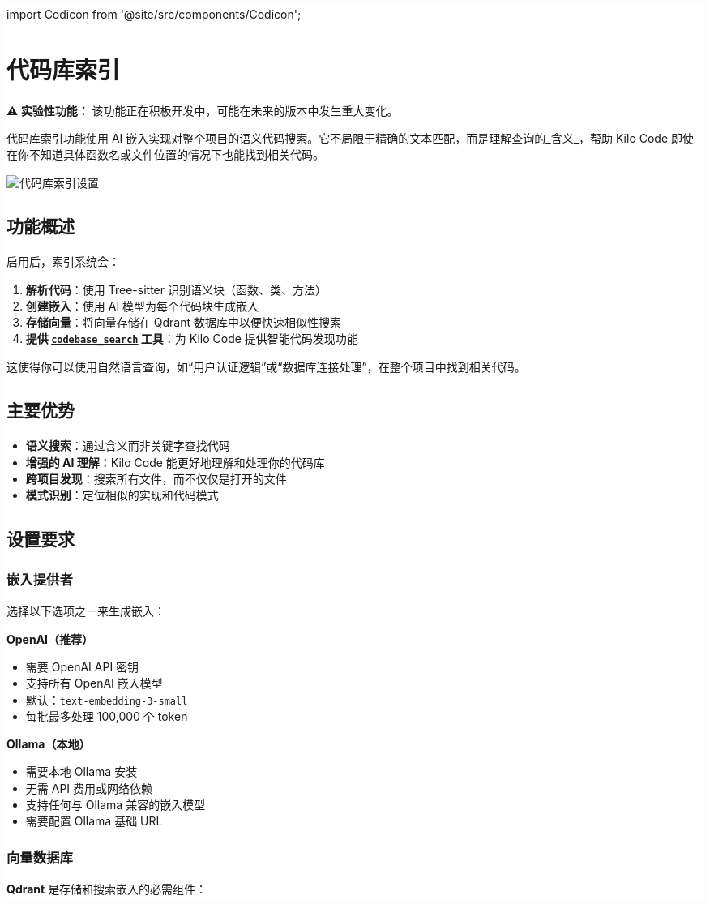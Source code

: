 import Codicon from '@site/src/components/Codicon';

# 代码库索引

**⚠️ 实验性功能：** 该功能正在积极开发中，可能在未来的版本中发生重大变化。

代码库索引功能使用 AI 嵌入实现对整个项目的语义代码搜索。它不局限于精确的文本匹配，而是理解查询的_含义_，帮助 Kilo Code 即使在你不知道具体函数名或文件位置的情况下也能找到相关代码。

<img src="/docs/img/codebase-indexing/codebase-indexing.png" alt="代码库索引设置" width="800" />

## 功能概述

启用后，索引系统会：

1. **解析代码**：使用 Tree-sitter 识别语义块（函数、类、方法）
2. **创建嵌入**：使用 AI 模型为每个代码块生成嵌入
3. **存储向量**：将向量存储在 Qdrant 数据库中以便快速相似性搜索
4. **提供 [`codebase_search`](/advanced-usage/available-tools/codebase-search) 工具**：为 Kilo Code 提供智能代码发现功能

这使得你可以使用自然语言查询，如“用户认证逻辑”或“数据库连接处理”，在整个项目中找到相关代码。

## 主要优势

- **语义搜索**：通过含义而非关键字查找代码
- **增强的 AI 理解**：Kilo Code 能更好地理解和处理你的代码库
- **跨项目发现**：搜索所有文件，而不仅仅是打开的文件
- **模式识别**：定位相似的实现和代码模式

## 设置要求

### 嵌入提供者

选择以下选项之一来生成嵌入：

**OpenAI（推荐）**

- 需要 OpenAI API 密钥
- 支持所有 OpenAI 嵌入模型
- 默认：`text-embedding-3-small`
- 每批最多处理 100,000 个 token

**Ollama（本地）**

- 需要本地 Ollama 安装
- 无需 API 费用或网络依赖
- 支持任何与 Ollama 兼容的嵌入模型
- 需要配置 Ollama 基础 URL

### 向量数据库

**Qdrant** 是存储和搜索嵌入的必需组件：
